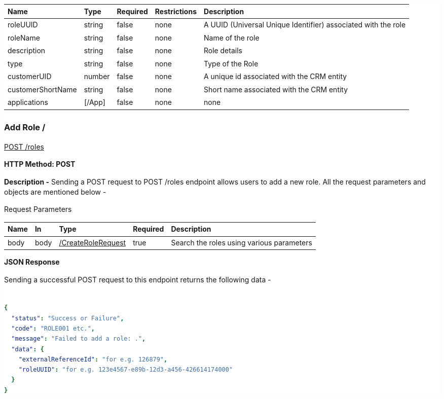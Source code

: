 
|**Name**|**Type**|**Required**|**Restrictions**|**Description**|
| :- | :- | :- | :- | :- |
|roleUUID|string|false|none|A UUID (Universal Unique Identifier) associated with the role|
|roleName|string|false|none|Name of the role|
|description|string|false|none|Role details|
|type|string|false|none|Type of the Role|
|customerUID|number|false |none|A unique id associated with the CRM entity|
|customerShortName|string|false|none|Short name associated with the CRM entity|
|applications|[/App]|false|none|none|


### **Add Role /**

[POST /roles](https://finzlyconnect-api-developer-portal.redoc.ly/openapi/userreference/operation/addRole/)

**HTTP Method: POST**

**Description -** Sending a POST request to POST /roles endpoint allows users to add a new role. All the request parameters and objects are mentioned below - 

Request Parameters



|**Name** |**In**|**Type**|**Required**|**Description**|
| :- | :- | :- | :- | :- |
|body|body|[/CreateRoleRequest](https://finzlyconnect-api-developer-portal.redoc.ly/openapi/userreference/operation/addRole/)|true|Search the roles using various parameters|

**JSON Response**

Sending a successful POST request to this endpoint returns the following data - 

```yaml Before

{
  "status": "Success or Failure",
  "code": "ROLE001 etc.",
  "message": "Failed to add a role: .",
  "data": {
    "externalReferenceId": "for e.g. 126879",
    "roleUUID": "for e.g. 123e4567-e89b-12d3-a456-426614174000"
  }
}


```
